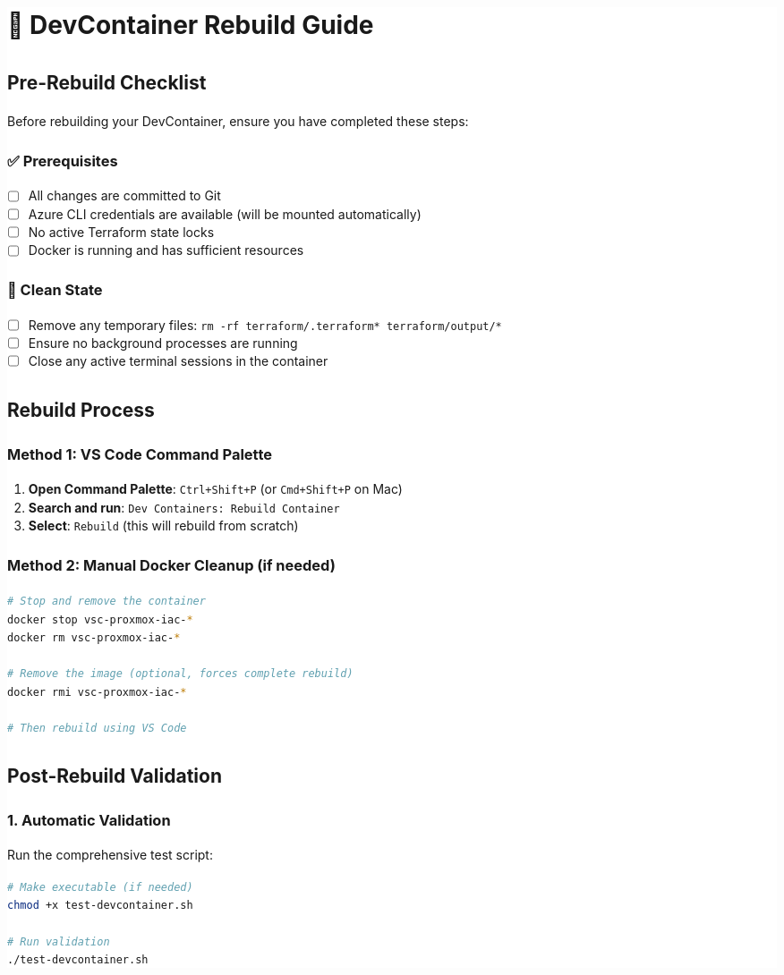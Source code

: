 # 🔄 DevContainer Rebuild Guide

## Pre-Rebuild Checklist

Before rebuilding your DevContainer, ensure you have completed these steps:

### ✅ Prerequisites
- [ ] All changes are committed to Git
- [ ] Azure CLI credentials are available (will be mounted automatically)
- [ ] No active Terraform state locks
- [ ] Docker is running and has sufficient resources

### 🧹 Clean State
- [ ] Remove any temporary files: `rm -rf terraform/.terraform* terraform/output/*`
- [ ] Ensure no background processes are running
- [ ] Close any active terminal sessions in the container

## Rebuild Process

### Method 1: VS Code Command Palette
1. **Open Command Palette**: `Ctrl+Shift+P` (or `Cmd+Shift+P` on Mac)
2. **Search and run**: `Dev Containers: Rebuild Container`
3. **Select**: `Rebuild` (this will rebuild from scratch)

### Method 2: Manual Docker Cleanup (if needed)
```bash
# Stop and remove the container
docker stop vsc-proxmox-iac-*
docker rm vsc-proxmox-iac-*

# Remove the image (optional, forces complete rebuild)
docker rmi vsc-proxmox-iac-*

# Then rebuild using VS Code
```

## Post-Rebuild Validation

### 1. Automatic Validation
Run the comprehensive test script:
```bash
# Make executable (if needed)
chmod +x test-devcontainer.sh

# Run validation
./test-devcontainer.sh
```
